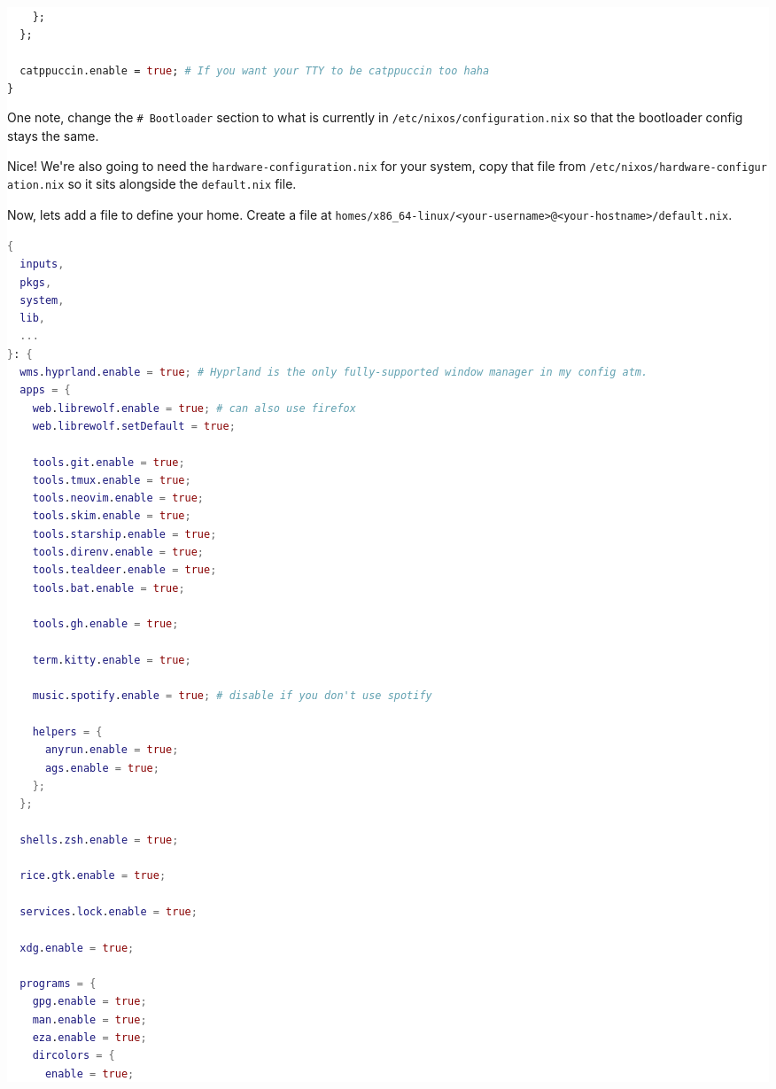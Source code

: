 ```nix
    };
  };

  catppuccin.enable = true; # If you want your TTY to be catppuccin too haha
}
```

One note, change the `# Bootloader` section to what is currently in `/etc/nixos/configuration.nix` so that the bootloader config stays the same.

Nice! We're also going to need the `hardware-configuration.nix` for your system, copy that file from `/etc/nixos/hardware-configuration.nix` so it sits alongside the `default.nix` file.

Now, lets add a file to define your home. Create a file at `homes/x86_64-linux/<your-username>@<your-hostname>/default.nix`.

```nix
{
  inputs,
  pkgs,
  system,
  lib,
  ...
}: {
  wms.hyprland.enable = true; # Hyprland is the only fully-supported window manager in my config atm.
  apps = {
    web.librewolf.enable = true; # can also use firefox
    web.librewolf.setDefault = true;

    tools.git.enable = true;
    tools.tmux.enable = true;
    tools.neovim.enable = true;
    tools.skim.enable = true;
    tools.starship.enable = true;
    tools.direnv.enable = true;
    tools.tealdeer.enable = true;
    tools.bat.enable = true;

    tools.gh.enable = true;

    term.kitty.enable = true;

    music.spotify.enable = true; # disable if you don't use spotify

    helpers = {
      anyrun.enable = true;
      ags.enable = true;
    };
  };

  shells.zsh.enable = true;

  rice.gtk.enable = true;

  services.lock.enable = true;

  xdg.enable = true;

  programs = {
    gpg.enable = true;
    man.enable = true;
    eza.enable = true;
    dircolors = {
      enable = true;
```